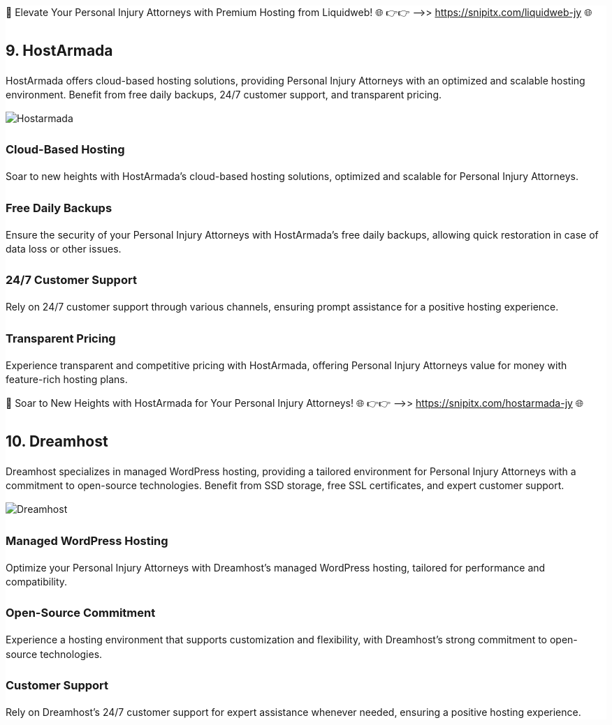 🚀 Elevate Your Personal Injury Attorneys with Premium Hosting from Liquidweb! 🌐
👉👉 -->> https://snipitx.com/liquidweb-jy 🌐

## 9. HostArmada

HostArmada offers cloud-based hosting solutions, providing Personal Injury Attorneys with an optimized and scalable hosting environment. Benefit from free daily backups, 24/7 customer support, and transparent pricing.

![Hostarmada](https://i.imgur.com/KFbdf3o.jpeg "Hostarmada Hosting")

### Cloud-Based Hosting
Soar to new heights with HostArmada’s cloud-based hosting solutions, optimized and scalable for Personal Injury Attorneys.

### Free Daily Backups
Ensure the security of your Personal Injury Attorneys with HostArmada’s free daily backups, allowing quick restoration in case of data loss or other issues.

### 24/7 Customer Support
Rely on 24/7 customer support through various channels, ensuring prompt assistance for a positive hosting experience.

### Transparent Pricing
Experience transparent and competitive pricing with HostArmada, offering Personal Injury Attorneys value for money with feature-rich hosting plans.

🚀 Soar to New Heights with HostArmada for Your Personal Injury Attorneys! 🌐
👉👉 -->> https://snipitx.com/hostarmada-jy 🌐

## 10. Dreamhost

Dreamhost specializes in managed WordPress hosting, providing a tailored environment for Personal Injury Attorneys with a commitment to open-source technologies. Benefit from SSD storage, free SSL certificates, and expert customer support.

![Dreamhost](https://i.imgur.com/rXIg8ip.jpeg "Dreamhost Hosting")

### Managed WordPress Hosting
Optimize your Personal Injury Attorneys with Dreamhost’s managed WordPress hosting, tailored for performance and compatibility.

### Open-Source Commitment
Experience a hosting environment that supports customization and flexibility, with Dreamhost’s strong commitment to open-source technologies.

### Customer Support
Rely on Dreamhost’s 24/7 customer support for expert assistance whenever needed, ensuring a positive hosting experience.
